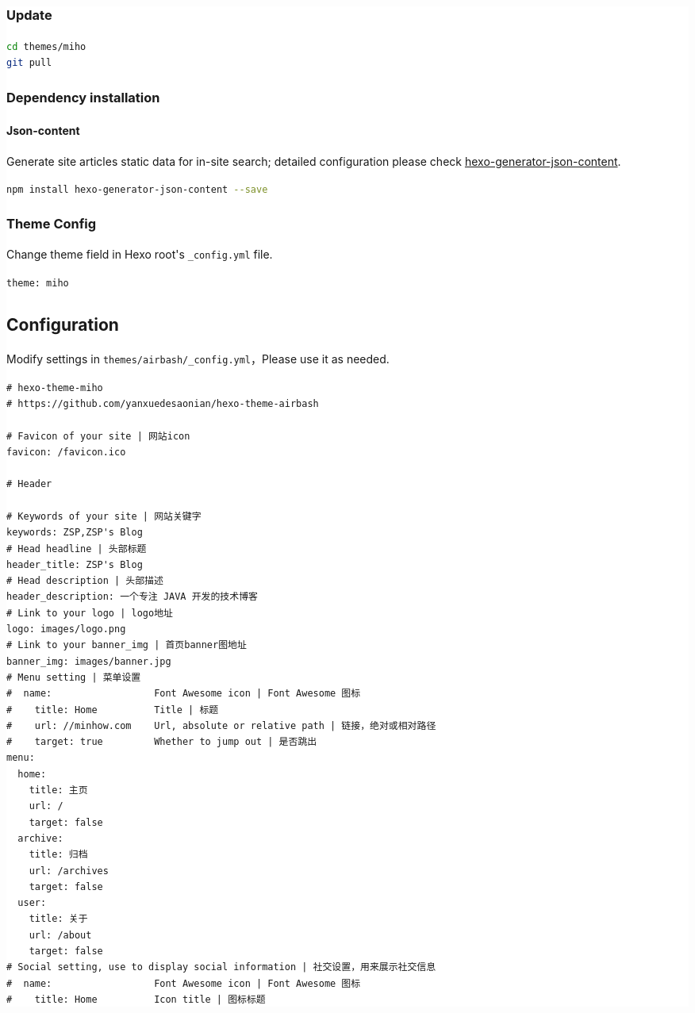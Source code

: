 ### Update
``` bash
cd themes/miho
git pull
```

### Dependency installation
#### Json-content
Generate site articles static data for in-site search; detailed configuration please check [hexo-generator-json-content](https://github.com/alexbruno/hexo-generator-json-content).
``` bash
npm install hexo-generator-json-content --save
```

### Theme Config
Change theme field in Hexo root's `_config.yml` file.
``` bash
theme: miho
```

## Configuration
Modify settings in `themes/airbash/_config.yml`，Please use it as needed.

```
# hexo-theme-miho
# https://github.com/yanxuedesaonian/hexo-theme-airbash

# Favicon of your site | 网站icon
favicon: /favicon.ico

# Header

# Keywords of your site | 网站关键字
keywords: ZSP,ZSP's Blog
# Head headline | 头部标题
header_title: ZSP's Blog
# Head description | 头部描述
header_description: 一个专注 JAVA 开发的技术博客
# Link to your logo | logo地址
logo: images/logo.png
# Link to your banner_img | 首页banner图地址
banner_img: images/banner.jpg
# Menu setting | 菜单设置
#  name:                  Font Awesome icon | Font Awesome 图标
#    title: Home          Title | 标题
#    url: //minhow.com    Url, absolute or relative path | 链接，绝对或相对路径
#    target: true         Whether to jump out | 是否跳出
menu:
  home:
    title: 主页
    url: /
    target: false
  archive:
    title: 归档
    url: /archives
    target: false
  user:
    title: 关于
    url: /about
    target: false
# Social setting, use to display social information | 社交设置，用来展示社交信息
#  name:                  Font Awesome icon | Font Awesome 图标
#    title: Home          Icon title | 图标标题
```